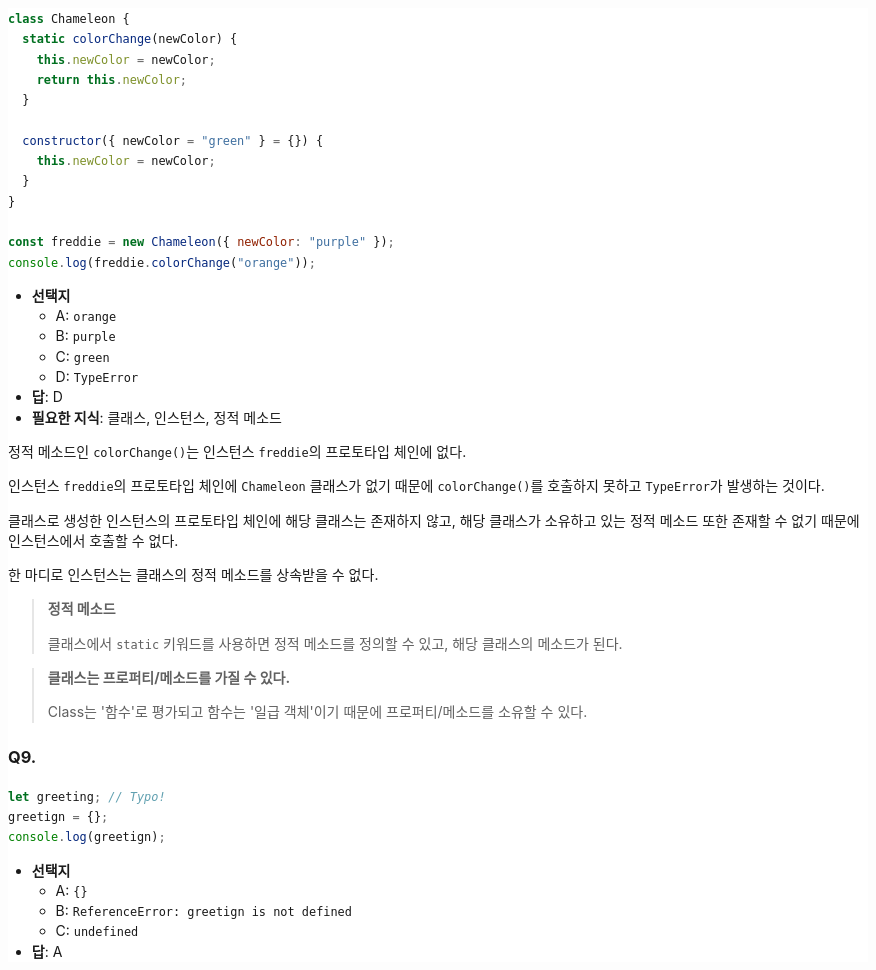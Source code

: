 ```javascript
class Chameleon {
  static colorChange(newColor) {
    this.newColor = newColor;
    return this.newColor;
  }

  constructor({ newColor = "green" } = {}) {
    this.newColor = newColor;
  }
}

const freddie = new Chameleon({ newColor: "purple" });
console.log(freddie.colorChange("orange"));

```

- **선택지**
  - A: `orange`
  - B: `purple`
  - C: `green`
  - D: `TypeError`
- **답**: D
- **필요한 지식**: 클래스, 인스턴스, 정적 메소드

정적 메소드인 `colorChange()`는 인스턴스 `freddie`의 프로토타입 체인에 없다.

인스턴스 `freddie`의 프로토타입 체인에 `Chameleon` 클래스가 없기 때문에 `colorChange()`를 호출하지 못하고 `TypeError`가 발생하는 것이다.

클래스로 생성한 인스턴스의 프로토타입 체인에 해당 클래스는 존재하지 않고, 해당 클래스가 소유하고 있는 정적 메소드 또한 존재할 수 없기 때문에 인스턴스에서 호출할 수 없다. 

한 마디로 인스턴스는 클래스의 정적 메소드를 상속받을 수 없다. 

> **정적 메소드**
>
> 클래스에서 `static` 키워드를 사용하면 정적 메소드를 정의할 수 있고, 해당 클래스의 메소드가 된다.

>  **클래스는 프로퍼티/메소드를 가질 수 있다.**
>
> Class는 '함수'로 평가되고 함수는 '일급 객체'이기 때문에 프로퍼티/메소드를 소유할 수 있다.



### Q9.

```javascript
let greeting; // Typo!
greetign = {};
console.log(greetign);

```

- **선택지**
  - A: `{}`
  - B: `ReferenceError: greetign is not defined`
  - C: `undefined`
- **답**: A
